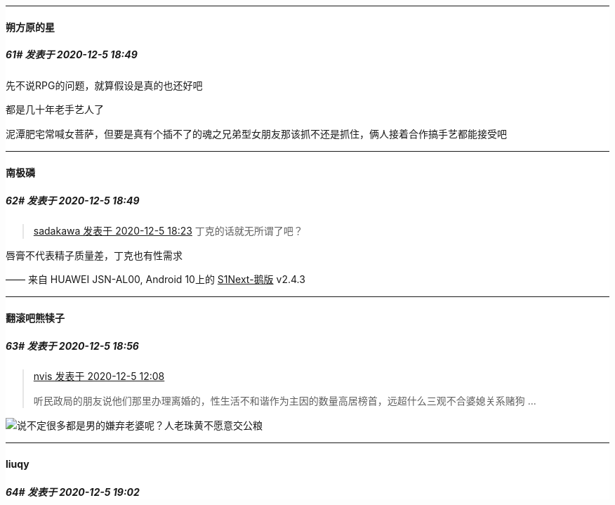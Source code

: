 


*****

####  朔方原的星  
##### 61#       发表于 2020-12-5 18:49




先不说RPG的问题，就算假设是真的也还好吧

都是几十年老手艺人了

泥潭肥宅常喊女菩萨，但要是真有个插不了的魂之兄弟型女朋友那该抓不还是抓住，俩人接着合作搞手艺都能接受吧







*****

####  南极磷  
##### 62#       发表于 2020-12-5 18:49



<blockquote><a href="httphttps://bbs.saraba1st.com/2b/forum.php?mod=redirect&amp;goto=findpost&amp;pid=49620516&amp;ptid=1975830" target="_blank">sadakawa 发表于 2020-12-5 18:23</a>
丁克的话就无所谓了吧？</blockquote>
唇膏不代表精子质量差，丁克也有性需求

—— 来自 HUAWEI JSN-AL00, Android 10上的 [S1Next-鹅版](https://github.com/ykrank/S1-Next/releases) v2.4.3







*****

####  翻滚吧熊犊子  
##### 63#       发表于 2020-12-5 18:56



<blockquote><a href="httphttps://bbs.saraba1st.com/2b/forum.php?mod=redirect&amp;goto=findpost&amp;pid=49617256&amp;ptid=1975830" target="_blank">nvis 发表于 2020-12-5 12:08</a>

听民政局的朋友说他们那里办理离婚的，性生活不和谐作为主因的数量高居榜首，远超什么三观不合婆媳关系赌狗 ...</blockquote>
<img src="https://static.saraba1st.com/image/smiley/face2017/248.png" referrerpolicy="no-referrer">说不定很多都是男的嫌弃老婆呢？人老珠黄不愿意交公粮







*****

####  liuqy  
##### 64#       发表于 2020-12-5 19:02
